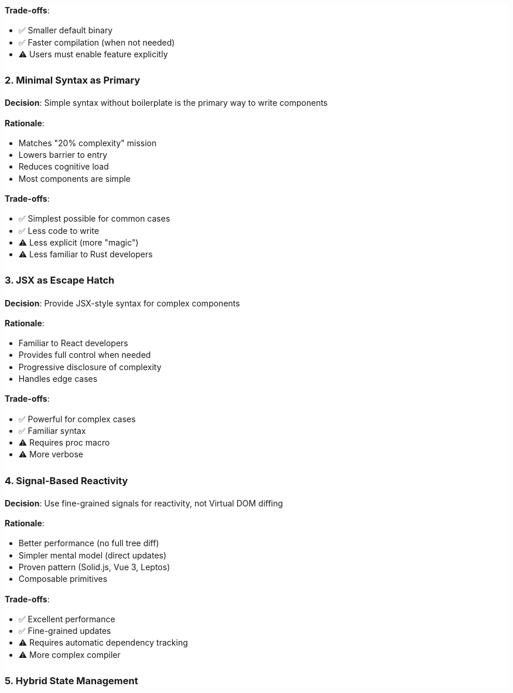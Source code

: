 **Trade-offs**:
- ✅ Smaller default binary
- ✅ Faster compilation (when not needed)
- ⚠️ Users must enable feature explicitly

### 2. Minimal Syntax as Primary

**Decision**: Simple syntax without boilerplate is the primary way to write components

**Rationale**:
- Matches "20% complexity" mission
- Lowers barrier to entry
- Reduces cognitive load
- Most components are simple

**Trade-offs**:
- ✅ Simplest possible for common cases
- ✅ Less code to write
- ⚠️ Less explicit (more "magic")
- ⚠️ Less familiar to Rust developers

### 3. JSX as Escape Hatch

**Decision**: Provide JSX-style syntax for complex components

**Rationale**:
- Familiar to React developers
- Provides full control when needed
- Progressive disclosure of complexity
- Handles edge cases

**Trade-offs**:
- ✅ Powerful for complex cases
- ✅ Familiar syntax
- ⚠️ Requires proc macro
- ⚠️ More verbose

### 4. Signal-Based Reactivity

**Decision**: Use fine-grained signals for reactivity, not Virtual DOM diffing

**Rationale**:
- Better performance (no full tree diff)
- Simpler mental model (direct updates)
- Proven pattern (Solid.js, Vue 3, Leptos)
- Composable primitives

**Trade-offs**:
- ✅ Excellent performance
- ✅ Fine-grained updates
- ⚠️ Requires automatic dependency tracking
- ⚠️ More complex compiler

### 5. Hybrid State Management

